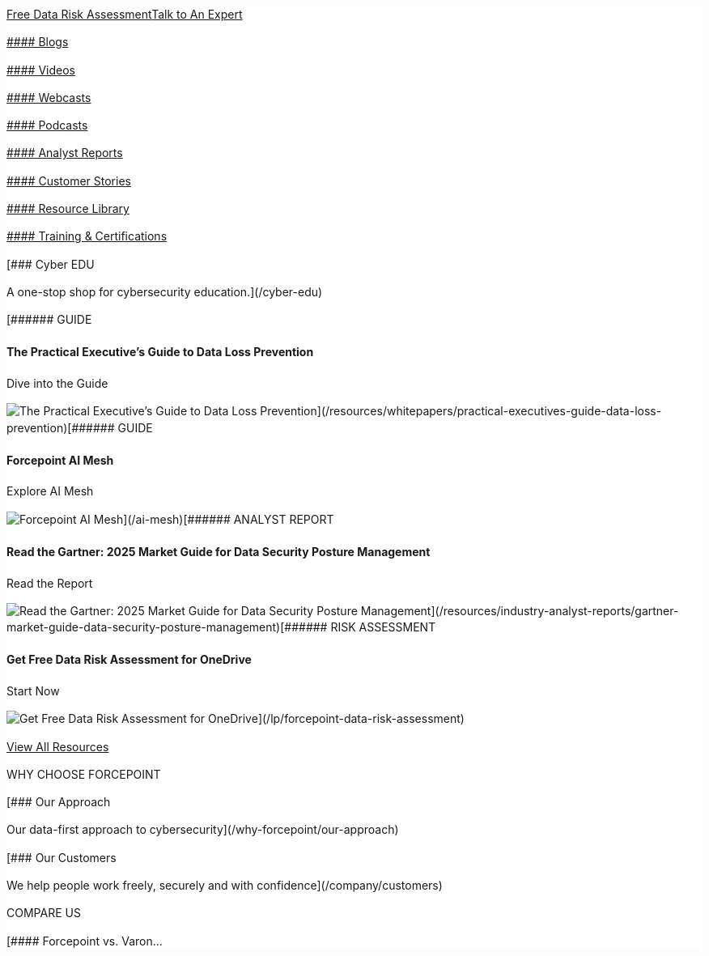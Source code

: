 [Free Data Risk Assessment](/form/forcepoint-data-risk-assessment)[Talk to An Expert](/form/demo-request)

[#### Blogs](/blog)

[#### Videos](/resources/all?category=videos)

[#### Webcasts](/resources/all?category=webcasts)

[#### Podcasts](/resources/podcasts)

[#### Analyst Reports](/resources/all?category=industry_analyst_reports)

[#### Customer Stories](/company/customers)

[#### Resource Library](/resources)

[#### Training & Certifications](https://learn.forcepoint.com/)

[### Cyber EDU

A one-stop shop for cybersecurity education.](/cyber-edu)

[###### GUIDE

#### The Practical Executive’s Guide to Data Loss Prevention

Dive into the Guide

![The Practical Executive’s Guide to Data Loss Prevention](/_next/image?url=https%3A%2F%2Flive-forcepoint-drupal.pantheonsite.io%2Fsites%2Fdefault%2Ffiles%2F2025-04%2Fguide-resource_0.png&w=640&q=75)](/resources/whitepapers/practical-executives-guide-data-loss-prevention)[###### GUIDE

#### Forcepoint AI Mesh

Explore AI Mesh

![Forcepoint AI Mesh](/_next/image?url=https%3A%2F%2Flive-forcepoint-drupal.pantheonsite.io%2Fsites%2Fdefault%2Ffiles%2F2025-04%2FForcepoint%2520AI%2520Mesh.png&w=640&q=75)](/ai-mesh)[###### ANALYST REPORT

#### Read the Gartner: 2025 Market Guide for Data Security Posture Management

Read the Report

![Read the Gartner: 2025 Market Guide for Data Security Posture Management](/_next/image?url=https%3A%2F%2Flive-forcepoint-drupal.pantheonsite.io%2Fsites%2Fdefault%2Ffiles%2F2025-09%2Fresource-menu-thumbnail-gartner-2025-dspm-market-guide.webp&w=640&q=75)](/resources/industry-analyst-reports/gartner-market-guide-data-security-posture-management)[###### RISK ASSESSMENT

#### Get Free Data Risk Assessment for OneDrive

Start Now

![Get Free Data Risk Assessment for OneDrive](/_next/image?url=https%3A%2F%2Flive-forcepoint-drupal.pantheonsite.io%2Fsites%2Fdefault%2Ffiles%2F2025-05%2FDRA-Launch-Nav%2520Card.png&w=640&q=75)](/lp/forcepoint-data-risk-assessment)

[View All Resources](/resources)

WHY CHOOSE FORCEPOINT

[### Our Approach

Our data-first approach to cybersecurity](/why-forcepoint/our-approach)

[### Our Customers

We help people work freely, securely and with confidence](/company/customers)

COMPARE US

[#### Forcepoint vs. Varon...